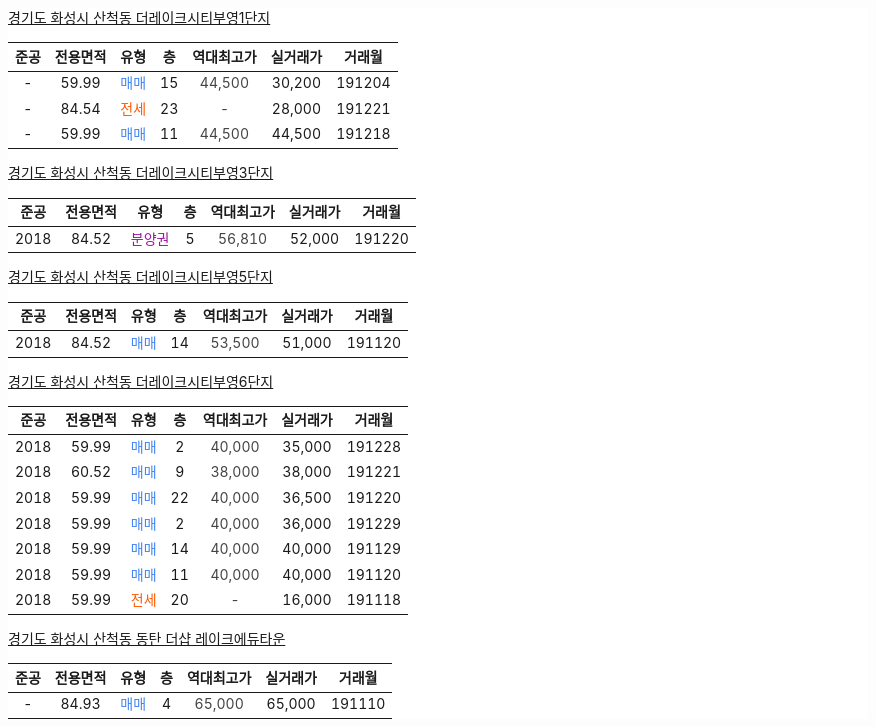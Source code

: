 [경기도 화성시 산척동 더레이크시티부영1단지](https://search.naver.com/search.naver?query=%EA%B2%BD%EA%B8%B0%EB%8F%84+%ED%99%94%EC%84%B1%EC%8B%9C+%EC%82%B0%EC%B2%99%EB%8F%99+%EB%8D%94%EB%A0%88%EC%9D%B4%ED%81%AC%EC%8B%9C%ED%8B%B0%EB%B6%80%EC%98%811%EB%8B%A8%EC%A7%80)

|준공|전용면적|유형|층|역대최고가|실거래가|거래월|
|:---:|:---:|:---:|:---:|:---:|:---:|:---:|
|-|59.99|<span style="color:#4285f3">매매</span>|15|<span style="color:#444444">44,500</span>|30,200|191204|
|-|84.54|<span style="color:#ff5a00">전세</span>|23|<span style="color:#444444">-</span>|28,000|191221|
|-|59.99|<span style="color:#4285f3">매매</span>|11|<span style="color:#444444">44,500</span>|44,500|191218|

[경기도 화성시 산척동 더레이크시티부영3단지](https://search.naver.com/search.naver?query=%EA%B2%BD%EA%B8%B0%EB%8F%84+%ED%99%94%EC%84%B1%EC%8B%9C+%EC%82%B0%EC%B2%99%EB%8F%99+%EB%8D%94%EB%A0%88%EC%9D%B4%ED%81%AC%EC%8B%9C%ED%8B%B0%EB%B6%80%EC%98%813%EB%8B%A8%EC%A7%80)

|준공|전용면적|유형|층|역대최고가|실거래가|거래월|
|:---:|:---:|:---:|:---:|:---:|:---:|:---:|
|2018|84.52|<span style="color:#9C11A5">분양권</span>|5|<span style="color:#444444">56,810</span>|52,000|191220|

[경기도 화성시 산척동 더레이크시티부영5단지](https://search.naver.com/search.naver?query=%EA%B2%BD%EA%B8%B0%EB%8F%84+%ED%99%94%EC%84%B1%EC%8B%9C+%EC%82%B0%EC%B2%99%EB%8F%99+%EB%8D%94%EB%A0%88%EC%9D%B4%ED%81%AC%EC%8B%9C%ED%8B%B0%EB%B6%80%EC%98%815%EB%8B%A8%EC%A7%80)

|준공|전용면적|유형|층|역대최고가|실거래가|거래월|
|:---:|:---:|:---:|:---:|:---:|:---:|:---:|
|2018|84.52|<span style="color:#4285f3">매매</span>|14|<span style="color:#444444">53,500</span>|51,000|191120|

[경기도 화성시 산척동 더레이크시티부영6단지](https://search.naver.com/search.naver?query=%EA%B2%BD%EA%B8%B0%EB%8F%84+%ED%99%94%EC%84%B1%EC%8B%9C+%EC%82%B0%EC%B2%99%EB%8F%99+%EB%8D%94%EB%A0%88%EC%9D%B4%ED%81%AC%EC%8B%9C%ED%8B%B0%EB%B6%80%EC%98%816%EB%8B%A8%EC%A7%80)

|준공|전용면적|유형|층|역대최고가|실거래가|거래월|
|:---:|:---:|:---:|:---:|:---:|:---:|:---:|
|2018|59.99|<span style="color:#4285f3">매매</span>|2|<span style="color:#444444">40,000</span>|35,000|191228|
|2018|60.52|<span style="color:#4285f3">매매</span>|9|<span style="color:#444444">38,000</span>|38,000|191221|
|2018|59.99|<span style="color:#4285f3">매매</span>|22|<span style="color:#444444">40,000</span>|36,500|191220|
|2018|59.99|<span style="color:#4285f3">매매</span>|2|<span style="color:#444444">40,000</span>|36,000|191229|
|2018|59.99|<span style="color:#4285f3">매매</span>|14|<span style="color:#444444">40,000</span>|40,000|191129|
|2018|59.99|<span style="color:#4285f3">매매</span>|11|<span style="color:#444444">40,000</span>|40,000|191120|
|2018|59.99|<span style="color:#ff5a00">전세</span>|20|<span style="color:#444444">-</span>|16,000|191118|

[경기도 화성시 산척동 동탄 더샵 레이크에듀타운](https://search.naver.com/search.naver?query=%EA%B2%BD%EA%B8%B0%EB%8F%84+%ED%99%94%EC%84%B1%EC%8B%9C+%EC%82%B0%EC%B2%99%EB%8F%99+%EB%8F%99%ED%83%84+%EB%8D%94%EC%83%B5+%EB%A0%88%EC%9D%B4%ED%81%AC%EC%97%90%EB%93%80%ED%83%80%EC%9A%B4)

|준공|전용면적|유형|층|역대최고가|실거래가|거래월|
|:---:|:---:|:---:|:---:|:---:|:---:|:---:|
|-|84.93|<span style="color:#4285f3">매매</span>|4|<span style="color:#444444">65,000</span>|65,000|191110|
